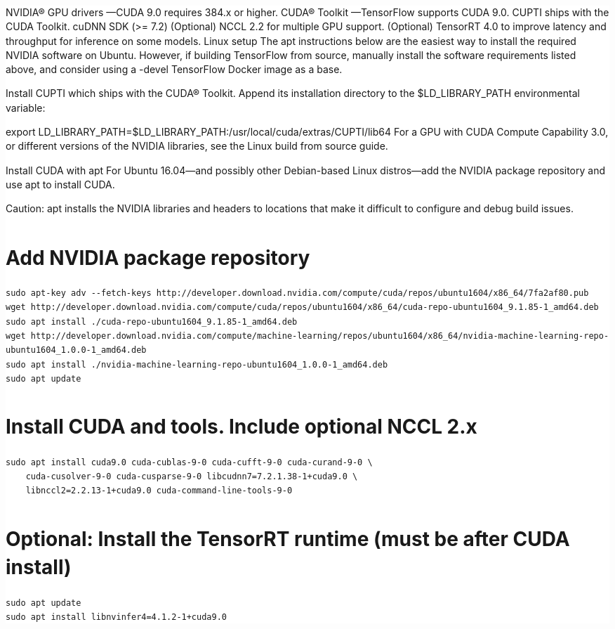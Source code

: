 NVIDIA® GPU drivers —CUDA 9.0 requires 384.x or higher.
CUDA® Toolkit —TensorFlow supports CUDA 9.0.
CUPTI ships with the CUDA Toolkit.
cuDNN SDK (>= 7.2)
(Optional) NCCL 2.2 for multiple GPU support.
(Optional) TensorRT 4.0 to improve latency and throughput for inference on some models.
Linux setup
The apt instructions below are the easiest way to install the required NVIDIA software on Ubuntu. However, if building TensorFlow from source, manually install the software requirements listed above, and consider using a -devel TensorFlow Docker image as a base.

Install CUPTI which ships with the CUDA® Toolkit. Append its installation directory to the $LD_LIBRARY_PATH environmental variable:

export LD_LIBRARY_PATH=$LD_LIBRARY_PATH:/usr/local/cuda/extras/CUPTI/lib64
For a GPU with CUDA Compute Capability 3.0, or different versions of the NVIDIA libraries, see the Linux build from source guide.

Install CUDA with apt
For Ubuntu 16.04—and possibly other Debian-based Linux distros—add the NVIDIA package repository and use apt to install CUDA.

Caution: apt installs the NVIDIA libraries and headers to locations that make it difficult to configure and debug build issues.
# Add NVIDIA package repository
```
sudo apt-key adv --fetch-keys http://developer.download.nvidia.com/compute/cuda/repos/ubuntu1604/x86_64/7fa2af80.pub
wget http://developer.download.nvidia.com/compute/cuda/repos/ubuntu1604/x86_64/cuda-repo-ubuntu1604_9.1.85-1_amd64.deb
sudo apt install ./cuda-repo-ubuntu1604_9.1.85-1_amd64.deb
wget http://developer.download.nvidia.com/compute/machine-learning/repos/ubuntu1604/x86_64/nvidia-machine-learning-repo-ubuntu1604_1.0.0-1_amd64.deb
sudo apt install ./nvidia-machine-learning-repo-ubuntu1604_1.0.0-1_amd64.deb
sudo apt update
```

# Install CUDA and tools. Include optional NCCL 2.x
```
sudo apt install cuda9.0 cuda-cublas-9-0 cuda-cufft-9-0 cuda-curand-9-0 \
    cuda-cusolver-9-0 cuda-cusparse-9-0 libcudnn7=7.2.1.38-1+cuda9.0 \
    libnccl2=2.2.13-1+cuda9.0 cuda-command-line-tools-9-0
 ```

# Optional: Install the TensorRT runtime (must be after CUDA install)
```
sudo apt update
sudo apt install libnvinfer4=4.1.2-1+cuda9.0
```
